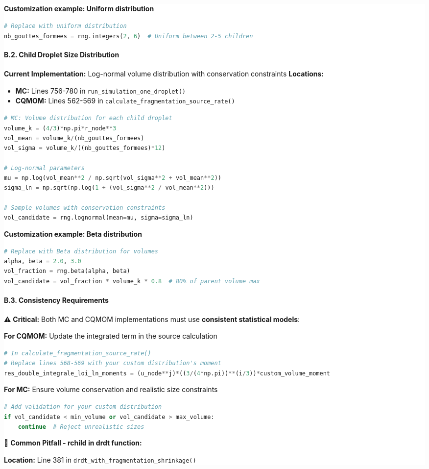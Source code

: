 **Customization example: Uniform distribution**
```python
# Replace with uniform distribution
nb_gouttes_formees = rng.integers(2, 6)  # Uniform between 2-5 children
```

#### B.2. Child Droplet Size Distribution

**Current Implementation:** Log-normal volume distribution with conservation constraints
**Locations:**
- **MC:** Lines 756-780 in `run_simulation_one_droplet()`
- **CQMOM:** Lines 562-569 in `calculate_fragmentation_source_rate()`

```python
# MC: Volume distribution for each child droplet
volume_k = (4/3)*np.pi*r_node**3
vol_mean = volume_k/(nb_gouttes_formees)
vol_sigma = volume_k/((nb_gouttes_formees)*12)

# Log-normal parameters
mu = np.log(vol_mean**2 / np.sqrt(vol_sigma**2 + vol_mean**2))
sigma_ln = np.sqrt(np.log(1 + (vol_sigma**2 / vol_mean**2)))

# Sample volumes with conservation constraints
vol_candidate = rng.lognormal(mean=mu, sigma=sigma_ln)
```

**Customization example: Beta distribution**
```python
# Replace with Beta distribution for volumes
alpha, beta = 2.0, 3.0
vol_fraction = rng.beta(alpha, beta)
vol_candidate = vol_fraction * volume_k * 0.8  # 80% of parent volume max
```

#### B.3. Consistency Requirements

⚠️ **Critical:** Both MC and CQMOM implementations must use **consistent statistical models**:

**For CQMOM:** Update the integrated term in the source calculation
```python
# In calculate_fragmentation_source_rate()
# Replace lines 568-569 with your custom distribution's moment
res_double_integrale_loi_ln_moments = (u_node**j)*((3/(4*np.pi))**(i/3))*custom_volume_moment
```

**For MC:** Ensure volume conservation and realistic size constraints
```python
# Add validation for your custom distribution
if vol_candidate < min_volume or vol_candidate > max_volume:
    continue  # Reject unrealistic sizes
```

🚨 **Common Pitfall - rchild in drdt function:**

**Location:** Line 381 in `drdt_with_fragmentation_shrinkage()`
